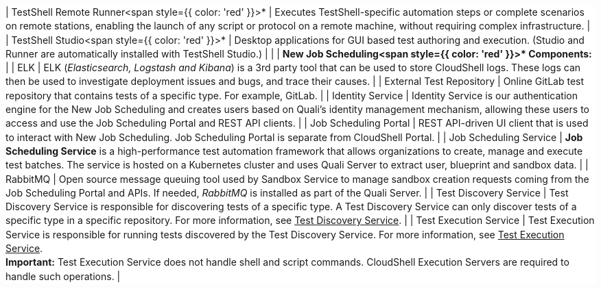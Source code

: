 | TestShell Remote Runner<span style={{ color: 'red' }}>\*</span> | Executes TestShell-specific automation steps or complete scenarios on remote stations, enabling the launch of any script or protocol on a remote machine, without requiring complex infrastructure. |
| TestShell Studio<span style={{ color: 'red' }}>\*</span> | Desktop applications for GUI based test authoring and execution. (Studio and Runner are automatically installed with TestShell Studio.) |
| | **New Job Scheduling<span style={{ color: 'red' }}>\*</span> Components:** |
| ELK | ELK (*Elasticsearch, Logstash and Kibana*) is a 3rd party tool that can be used to store CloudShell logs. These logs can then be used to investigate deployment issues and bugs, and trace their causes. |
| External Test Repository | Online GitLab test repository that contains tests of a specific type. For example, GitLab. |
| Identity Service | Identity Service is our authentication engine for the New Job Scheduling and creates users based on Quali’s identity management mechanism, allowing these users to access and use the Job Scheduling Portal and REST API clients. |
| Job Scheduling Portal | REST API-driven UI client that is used to interact with New Job Scheduling. Job Scheduling Portal is separate from CloudShell Portal. |
| Job Scheduling Service | **Job Scheduling Service** is a high-performance test automation framework that allows organizations to create, manage and execute test batches. The service is hosted on a Kubernetes cluster and uses Quali Server to extract user, blueprint and sandbox data. |
| RabbitMQ | Open source message queuing tool used by Sandbox Service to manage sandbox creation requests coming from the Job Scheduling Portal and APIs. If needed, *RabbitMQ* is installed as part of the Quali Server. |
| Test Discovery Service | Test Discovery Service is responsible for discovering tests of a specific type. A Test Discovery Service can only discover tests of a specific type in a specific repository. For more information, see [Test Discovery Service](../cloudshell-suite/new-jss-install-config/test-discovery-service/index.md). |
| Test Execution Service | Test Execution Service is responsible for running tests discovered by the Test Discovery Service. For more information, see [Test Execution Service](../cloudshell-suite/new-jss-install-config/test-execution-service/index.md). <br />**Important:** Test Execution Service does not handle shell and script commands. CloudShell Execution Servers are required to handle such operations. |
